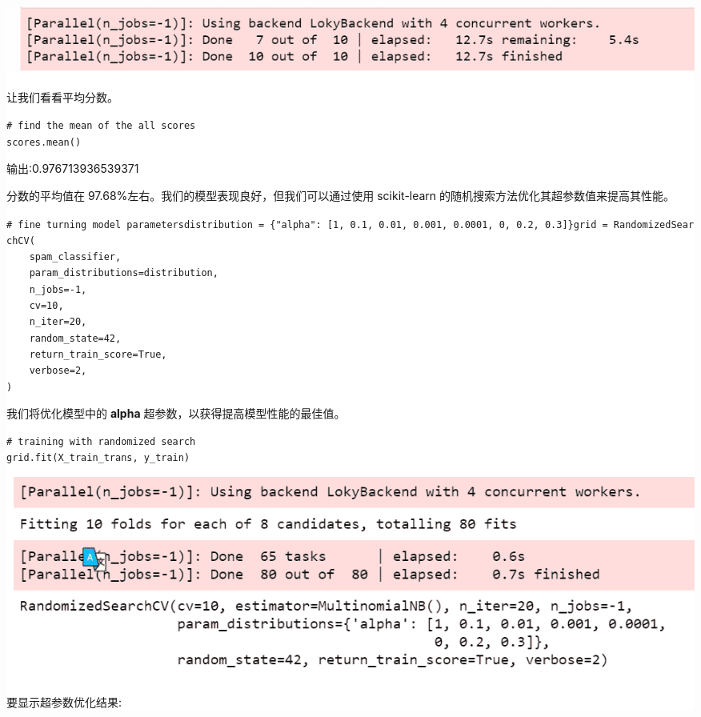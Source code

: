 ![](img/152a300989496c313a55b3f1a7baf720.png)

让我们看看平均分数。

```
# find the mean of the all scores
scores.mean()
```

输出:0.976713936539371

分数的平均值在 97.68%左右。我们的模型表现良好，但我们可以通过使用 scikit-learn 的随机搜索方法优化其超参数值来提高其性能。

```
# fine turning model parametersdistribution = {"alpha": [1, 0.1, 0.01, 0.001, 0.0001, 0, 0.2, 0.3]}grid = RandomizedSearchCV(
    spam_classifier,
    param_distributions=distribution,
    n_jobs=-1,
    cv=10,
    n_iter=20,
    random_state=42,
    return_train_score=True,
    verbose=2,
)
```

我们将优化模型中的 **alpha** 超参数，以获得提高模型性能的最佳值。

```
# training with randomized search
grid.fit(X_train_trans, y_train)
```

![](img/5125ff3a7eb1b3664838f6923fd01634.png)

要显示超参数优化结果:
